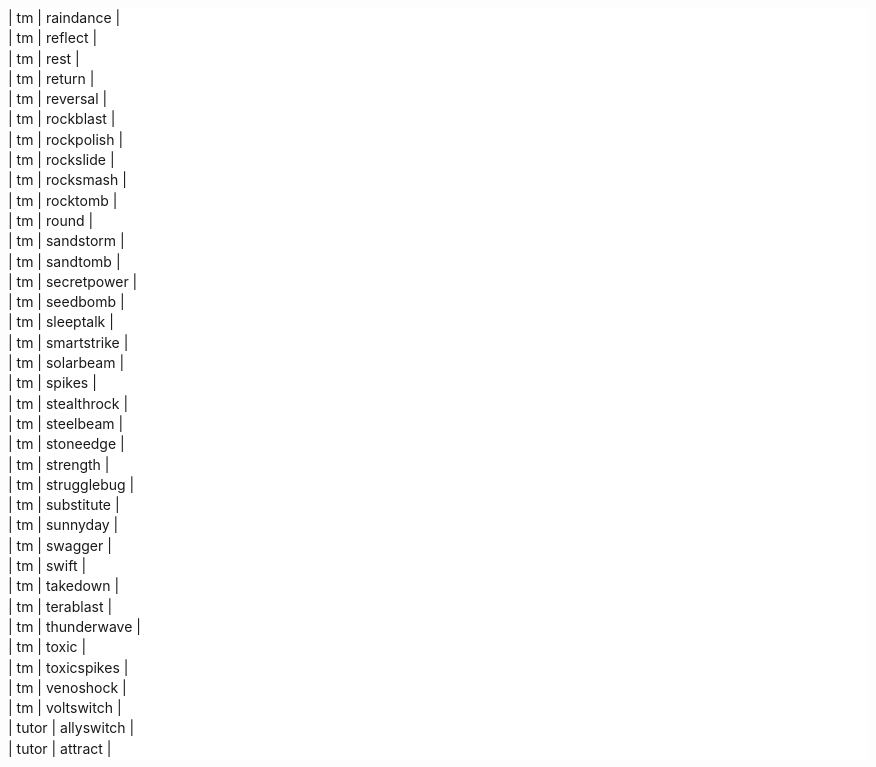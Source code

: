 | tm | raindance |  
| tm | reflect |  
| tm | rest |  
| tm | return |  
| tm | reversal |  
| tm | rockblast |  
| tm | rockpolish |  
| tm | rockslide |  
| tm | rocksmash |  
| tm | rocktomb |  
| tm | round |  
| tm | sandstorm |  
| tm | sandtomb |  
| tm | secretpower |  
| tm | seedbomb |  
| tm | sleeptalk |  
| tm | smartstrike |  
| tm | solarbeam |  
| tm | spikes |  
| tm | stealthrock |  
| tm | steelbeam |  
| tm | stoneedge |  
| tm | strength |  
| tm | strugglebug |  
| tm | substitute |  
| tm | sunnyday |  
| tm | swagger |  
| tm | swift |  
| tm | takedown |  
| tm | terablast |  
| tm | thunderwave |  
| tm | toxic |  
| tm | toxicspikes |  
| tm | venoshock |  
| tm | voltswitch |  
| tutor | allyswitch |  
| tutor | attract |  